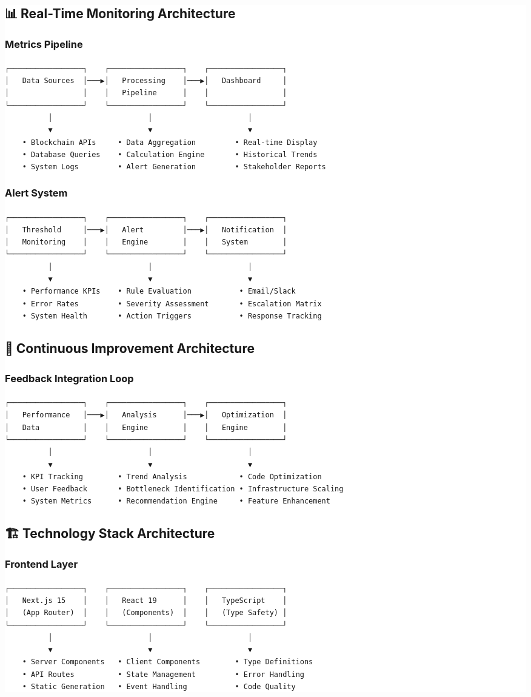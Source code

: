 ## 📊 Real-Time Monitoring Architecture

### Metrics Pipeline
```
┌─────────────────┐    ┌─────────────────┐    ┌─────────────────┐
│   Data Sources  │───▶│   Processing    │───▶│   Dashboard     │
│                 │    │   Pipeline      │    │                 │
└─────────────────┘    └─────────────────┘    └─────────────────┘
          │                      │                      │
          ▼                      ▼                      ▼
    • Blockchain APIs     • Data Aggregation         • Real-time Display
    • Database Queries    • Calculation Engine       • Historical Trends
    • System Logs         • Alert Generation         • Stakeholder Reports
```

### Alert System
```
┌─────────────────┐    ┌─────────────────┐    ┌─────────────────┐
│   Threshold     │───▶│   Alert         │───▶│   Notification  │
│   Monitoring    │    │   Engine        │    │   System        │
└─────────────────┘    └─────────────────┘    └─────────────────┘
          │                      │                      │
          ▼                      ▼                      ▼
    • Performance KPIs    • Rule Evaluation           • Email/Slack
    • Error Rates         • Severity Assessment       • Escalation Matrix
    • System Health       • Action Triggers           • Response Tracking
```

## 🔄 Continuous Improvement Architecture

### Feedback Integration Loop
```
┌─────────────────┐    ┌─────────────────┐    ┌─────────────────┐
│   Performance   │───▶│   Analysis      │───▶│   Optimization  │
│   Data          │    │   Engine        │    │   Engine        │
└─────────────────┘    └─────────────────┘    └─────────────────┘
          │                      │                      │
          ▼                      ▼                      ▼
    • KPI Tracking        • Trend Analysis            • Code Optimization
    • User Feedback       • Bottleneck Identification • Infrastructure Scaling
    • System Metrics      • Recommendation Engine     • Feature Enhancement
```

## 🏗️ Technology Stack Architecture

### Frontend Layer
```
┌─────────────────┐    ┌─────────────────┐    ┌─────────────────┐
│   Next.js 15    │    │   React 19      │    │   TypeScript    │
│   (App Router)  │    │   (Components)  │    │   (Type Safety) │
└─────────────────┘    └─────────────────┘    └─────────────────┘
          │                      │                      │
          ▼                      ▼                      ▼
    • Server Components   • Client Components        • Type Definitions
    • API Routes          • State Management         • Error Handling
    • Static Generation   • Event Handling           • Code Quality
```
